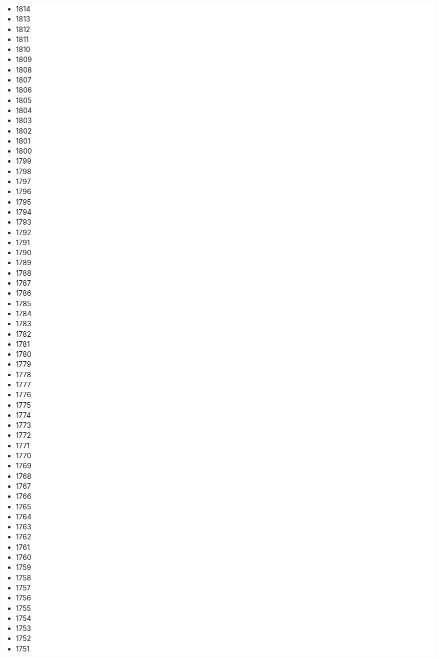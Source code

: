   * 1814
  * 1813
  * 1812
  * 1811
  * 1810
  * 1809
  * 1808
  * 1807
  * 1806
  * 1805
  * 1804
  * 1803
  * 1802
  * 1801
  * 1800
  * 1799
  * 1798
  * 1797
  * 1796
  * 1795
  * 1794
  * 1793
  * 1792
  * 1791
  * 1790
  * 1789
  * 1788
  * 1787
  * 1786
  * 1785
  * 1784
  * 1783
  * 1782
  * 1781
  * 1780
  * 1779
  * 1778
  * 1777
  * 1776
  * 1775
  * 1774
  * 1773
  * 1772
  * 1771
  * 1770
  * 1769
  * 1768
  * 1767
  * 1766
  * 1765
  * 1764
  * 1763
  * 1762
  * 1761
  * 1760
  * 1759
  * 1758
  * 1757
  * 1756
  * 1755
  * 1754
  * 1753
  * 1752
  * 1751